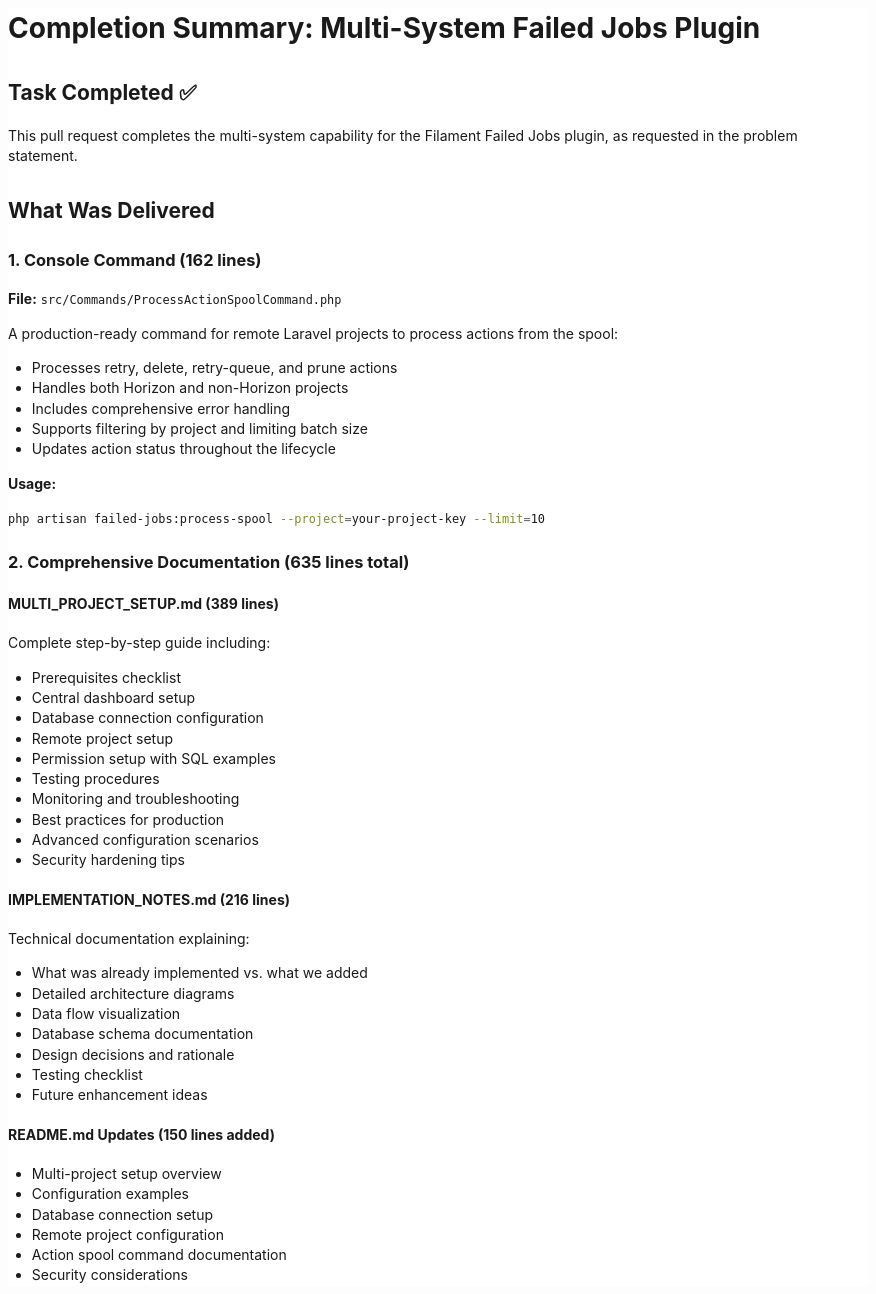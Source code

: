 # Completion Summary: Multi-System Failed Jobs Plugin

## Task Completed ✅

This pull request completes the multi-system capability for the Filament Failed Jobs plugin, as requested in the problem statement.

## What Was Delivered

### 1. Console Command (162 lines)
**File:** `src/Commands/ProcessActionSpoolCommand.php`

A production-ready command for remote Laravel projects to process actions from the spool:
- Processes retry, delete, retry-queue, and prune actions
- Handles both Horizon and non-Horizon projects
- Includes comprehensive error handling
- Supports filtering by project and limiting batch size
- Updates action status throughout the lifecycle

**Usage:**
```bash
php artisan failed-jobs:process-spool --project=your-project-key --limit=10
```

### 2. Comprehensive Documentation (635 lines total)

#### MULTI_PROJECT_SETUP.md (389 lines)
Complete step-by-step guide including:
- Prerequisites checklist
- Central dashboard setup
- Database connection configuration
- Remote project setup
- Permission setup with SQL examples
- Testing procedures
- Monitoring and troubleshooting
- Best practices for production
- Advanced configuration scenarios
- Security hardening tips

#### IMPLEMENTATION_NOTES.md (216 lines)
Technical documentation explaining:
- What was already implemented vs. what we added
- Detailed architecture diagrams
- Data flow visualization
- Database schema documentation
- Design decisions and rationale
- Testing checklist
- Future enhancement ideas

#### README.md Updates (150 lines added)
- Multi-project setup overview
- Configuration examples
- Database connection setup
- Remote project configuration
- Action spool command documentation
- Security considerations

